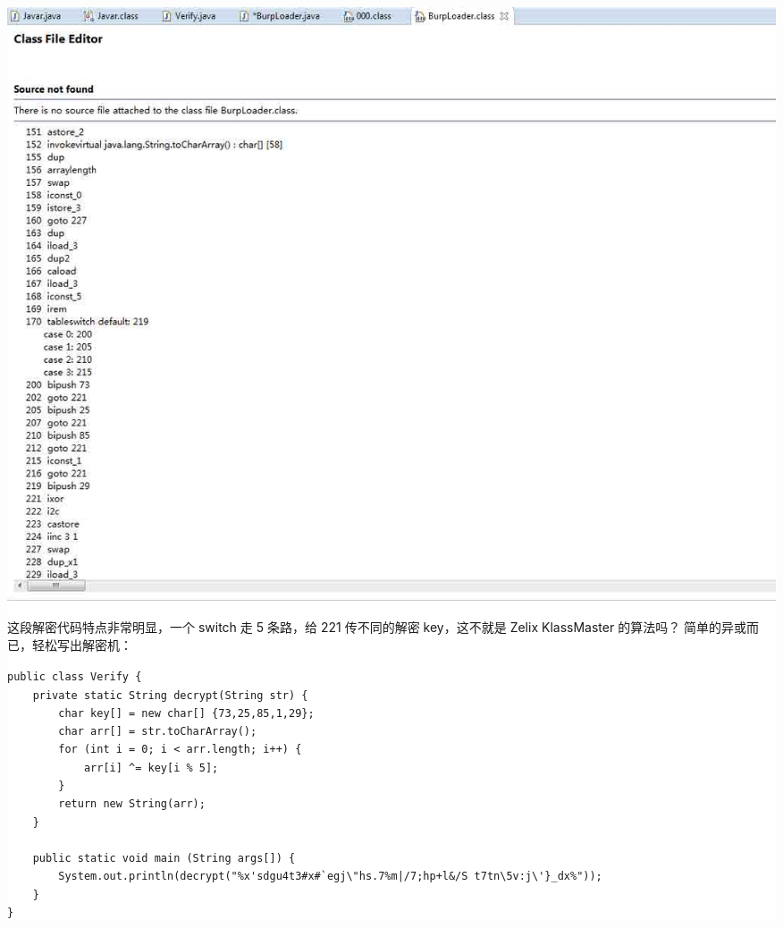 ![enter image description here](img/img8_u75_png.jpg)

这段解密代码特点非常明显，一个 switch 走 5 条路，给 221 传不同的解密 key，这不就是 Zelix KlassMaster 的算法吗？ 简单的异或而已，轻松写出解密机：

```
public class Verify {
    private static String decrypt(String str) {
        char key[] = new char[] {73,25,85,1,29};
        char arr[] = str.toCharArray();
        for (int i = 0; i < arr.length; i++) {
            arr[i] ^= key[i % 5];
        }
        return new String(arr);
    }

    public static void main (String args[]) {
        System.out.println(decrypt("%x'sdgu4t3#x#`egj\"hs.7%m|/7;hp+l&/S t7tn\5v:j\'}_dx%"));
    }
} 
```

